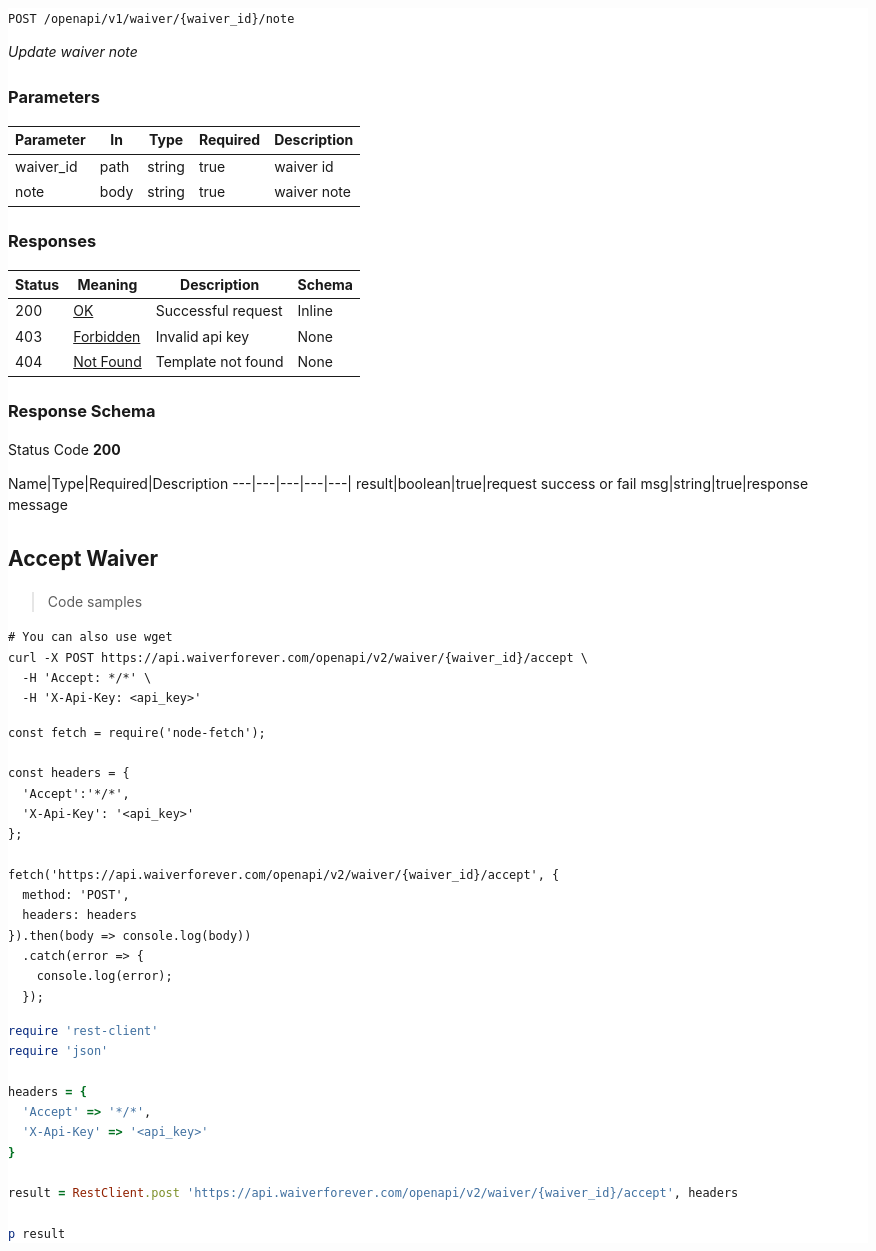 `POST /openapi/v1/waiver/{waiver_id}/note`

*Update waiver note*

<h3 id="updateWaiverNote-parameters">Parameters</h3>

Parameter|In|Type|Required|Description
---|---|---|---|---|
waiver_id|path|string|true|waiver id
note|body|string|true|waiver note

<h3 id="updateWaiverNote-responses">Responses</h3>

Status|Meaning|Description|Schema
---|---|---|---|
200|[OK](https://tools.ietf.org/html/rfc7231#section-6.3.1)|Successful request|Inline
403|[Forbidden](https://tools.ietf.org/html/rfc7231#section-6.5.3)|Invalid api key|None
404|[Not Found](https://tools.ietf.org/html/rfc7231#section-6.5.4)|Template not found|None

<h3 id="updateWaiverNote-responseschema">Response Schema</h3>

Status Code **200**

Name|Type|Required|Description
---|---|---|---|---|
result|boolean|true|request success or fail
msg|string|true|response message

## Accept Waiver

> Code samples

```shell
# You can also use wget
curl -X POST https://api.waiverforever.com/openapi/v2/waiver/{waiver_id}/accept \
  -H 'Accept: */*' \
  -H 'X-Api-Key: <api_key>'
```

```javascript--nodejs
const fetch = require('node-fetch');

const headers = {
  'Accept':'*/*',
  'X-Api-Key': '<api_key>'
};

fetch('https://api.waiverforever.com/openapi/v2/waiver/{waiver_id}/accept', {
  method: 'POST',
  headers: headers
}).then(body => console.log(body))
  .catch(error => {
    console.log(error);
  });
```

```ruby
require 'rest-client'
require 'json'

headers = {
  'Accept' => '*/*',
  'X-Api-Key' => '<api_key>'
}

result = RestClient.post 'https://api.waiverforever.com/openapi/v2/waiver/{waiver_id}/accept', headers

p result
```